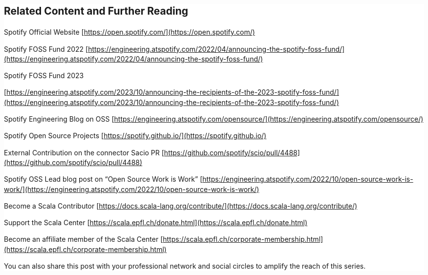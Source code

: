 ## Related Content and Further Reading

Spotify Official Website [https://open.spotify.com/](https://open.spotify.com/)

Spotify FOSS Fund 2022 [https://engineering.atspotify.com/2022/04/announcing-the-spotify-foss-fund/](https://engineering.atspotify.com/2022/04/announcing-the-spotify-foss-fund/)

Spotify FOSS Fund 2023

[https://engineering.atspotify.com/2023/10/announcing-the-recipients-of-the-2023-spotify-foss-fund/](https://engineering.atspotify.com/2023/10/announcing-the-recipients-of-the-2023-spotify-foss-fund/)

Spotify Engineering Blog on OSS [https://engineering.atspotify.com/opensource/](https://engineering.atspotify.com/opensource/)

Spotify Open Source Projects [https://spotify.github.io/](https://spotify.github.io/)

External Contribution on the connector Sacio PR [https://github.com/spotify/scio/pull/4488](https://github.com/spotify/scio/pull/4488)

Spotify OSS Lead blog post on “Open Source Work is Work” [https://engineering.atspotify.com/2022/10/open-source-work-is-work/](https://engineering.atspotify.com/2022/10/open-source-work-is-work/)

Become a Scala Contributor [https://docs.scala-lang.org/contribute/](https://docs.scala-lang.org/contribute/)

Support the Scala Center [https://scala.epfl.ch/donate.html](https://scala.epfl.ch/donate.html)

Become an affiliate member of the Scala Center [https://scala.epfl.ch/corporate-membership.html](https://scala.epfl.ch/corporate-membership.html)

You can also share this post with your professional network and social circles to amplify the reach of this series.
